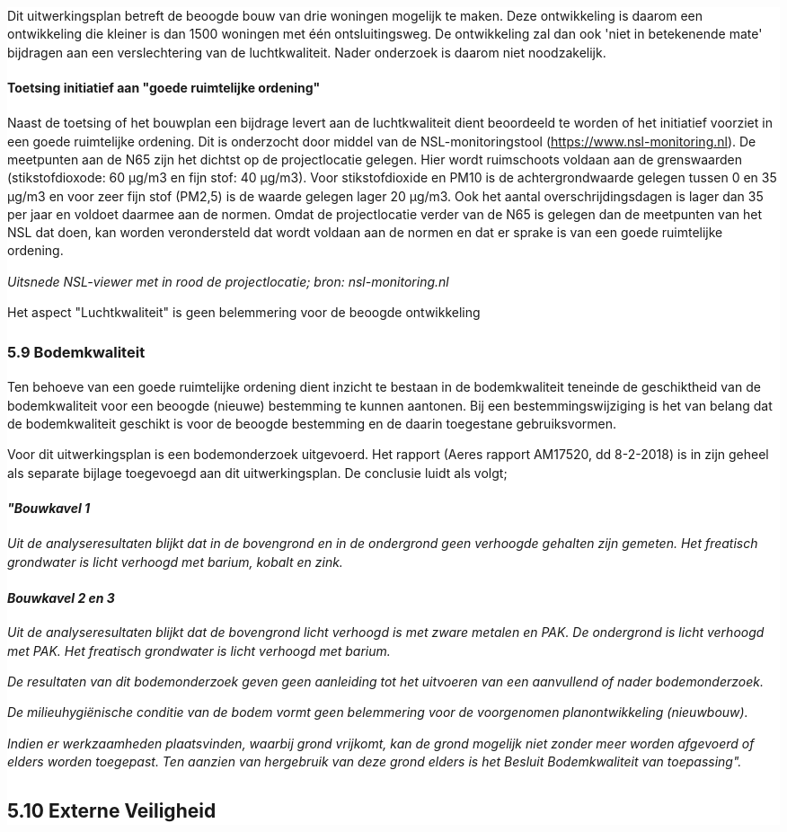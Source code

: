 Dit uitwerkingsplan betreft de beoogde bouw van drie woningen mogelijk te maken. Deze ontwikkeling is daarom een ontwikkeling die kleiner is dan 1500 woningen met één ontsluitingsweg. De ontwikkeling zal dan ook 'niet in betekenende mate' bijdragen aan een verslechtering van de luchtkwaliteit. Nader onderzoek is daarom niet noodzakelijk.

#### **Toetsing initiatief aan "goede ruimtelijke ordening"**

Naast de toetsing of het bouwplan een bijdrage levert aan de luchtkwaliteit dient beoordeeld te worden of het initiatief voorziet in een goede ruimtelijke ordening. Dit is onderzocht door middel van de NSL-monitoringstool (https://www.nsl-monitoring.nl). De meetpunten aan de N65 zijn het dichtst op de projectlocatie gelegen. Hier wordt ruimschoots voldaan aan de grenswaarden (stikstofdioxode: 60 μg/m3 en fijn stof: 40 μg/m3). Voor stikstofdioxide en PM10 is de achtergrondwaarde gelegen tussen 0 en 35 μg/m3 en voor zeer fijn stof (PM2,5) is de waarde gelegen lager 20 μg/m3. Ook het aantal overschrijdingsdagen is lager dan 35 per jaar en voldoet daarmee aan de normen. Omdat de projectlocatie verder van de N65 is gelegen dan de meetpunten van het NSL dat doen, kan worden verondersteld dat wordt voldaan aan de normen en dat er sprake is van een goede ruimtelijke ordening.

*Uitsnede NSL-viewer met in rood de projectlocatie; bron: nsl-monitoring.nl*

Het aspect "Luchtkwaliteit" is geen belemmering voor de beoogde ontwikkeling

### **5.9 Bodemkwaliteit**

Ten behoeve van een goede ruimtelijke ordening dient inzicht te bestaan in de bodemkwaliteit teneinde de geschiktheid van de bodemkwaliteit voor een beoogde (nieuwe) bestemming te kunnen aantonen. Bij een bestemmingswijziging is het van belang dat de bodemkwaliteit geschikt is voor de beoogde bestemming en de daarin toegestane gebruiksvormen.

Voor dit uitwerkingsplan is een bodemonderzoek uitgevoerd. Het rapport (Aeres rapport AM17520, dd 8-2-2018) is in zijn geheel als separate bijlage toegevoegd aan dit uitwerkingsplan. De conclusie luidt als volgt;

#### *"Bouwkavel 1*

*Uit de analyseresultaten blijkt dat in de bovengrond en in de ondergrond geen verhoogde gehalten zijn gemeten. Het freatisch grondwater is licht verhoogd met barium, kobalt en zink.*

#### *Bouwkavel 2 en 3*

*Uit de analyseresultaten blijkt dat de bovengrond licht verhoogd is met zware metalen en PAK. De ondergrond is licht verhoogd met PAK. Het freatisch grondwater is licht verhoogd met barium.*

*De resultaten van dit bodemonderzoek geven geen aanleiding tot het uitvoeren van een aanvullend of nader bodemonderzoek.*

*De milieuhygiënische conditie van de bodem vormt geen belemmering voor de voorgenomen planontwikkeling (nieuwbouw).*

*Indien er werkzaamheden plaatsvinden, waarbij grond vrijkomt, kan de grond mogelijk niet zonder meer worden afgevoerd of elders worden toegepast. Ten aanzien van hergebruik van deze grond elders is het Besluit Bodemkwaliteit van toepassing".*

## **5.10 Externe Veiligheid**
